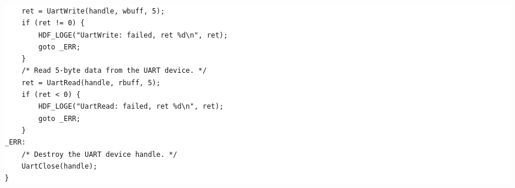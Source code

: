 ```
    ret = UartWrite(handle, wbuff, 5);
    if (ret != 0) {
        HDF_LOGE("UartWrite: failed, ret %d\n", ret);
        goto _ERR;
    }
    /* Read 5-byte data from the UART device. */
    ret = UartRead(handle, rbuff, 5);
    if (ret < 0) {
        HDF_LOGE("UartRead: failed, ret %d\n", ret);
        goto _ERR;
    }
_ERR:
    /* Destroy the UART device handle. */
    UartClose(handle); 
}
```

